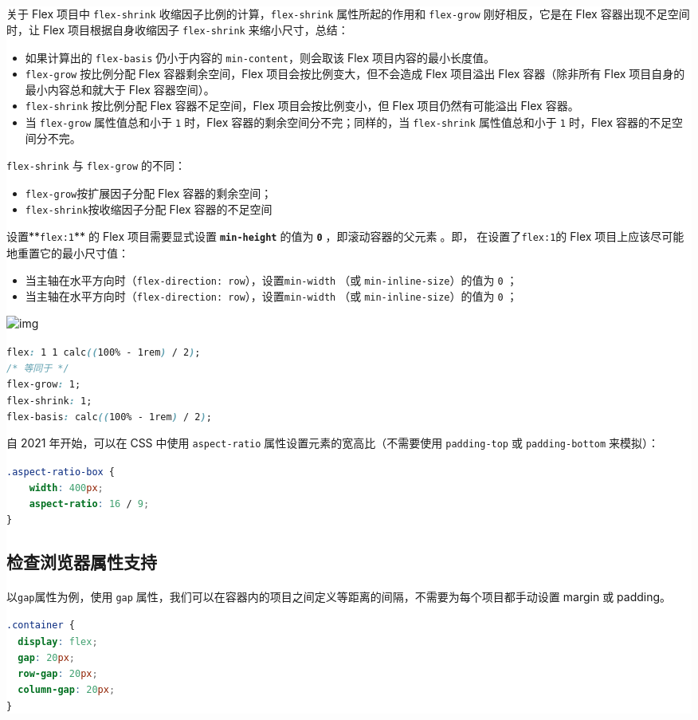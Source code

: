


关于 Flex 项目中 `flex-shrink` 收缩因子比例的计算，`flex-shrink` 属性所起的作用和 `flex-grow` 刚好相反，它是在 Flex 容器出现不足空间时，让 Flex 项目根据自身收缩因子 `flex-shrink` 来缩小尺寸，总结：

- 如果计算出的 `flex-basis` 仍小于内容的 `min-content`，则会取该 Flex 项目内容的最小长度值。
- `flex-grow` 按比例分配 Flex 容器剩余空间，Flex 项目会按比例变大，但不会造成 Flex 项目溢出 Flex 容器（除非所有 Flex 项目自身的最小内容总和就大于 Flex 容器空间）。
- `flex-shrink` 按比例分配 Flex 容器不足空间，Flex 项目会按比例变小，但 Flex 项目仍然有可能溢出 Flex 容器。
- 当 `flex-grow` 属性值总和小于 `1` 时，Flex 容器的剩余空间分不完；同样的，当 `flex-shrink` 属性值总和小于 `1` 时，Flex 容器的不足空间分不完。







`flex-shrink` 与 `flex-grow` 的不同：

- `flex-grow`按扩展因子分配 Flex 容器的剩余空间；
- `flex-shrink`按收缩因子分配 Flex 容器的不足空间



设置**`flex:1`** 的 Flex 项目需要显式设置 **`min-height`** 的值为 **`0`** ，即滚动容器的父元素 。即， 在设置了`flex:1`的 Flex 项目上应该尽可能地重置它的最小尺寸值：

- 当主轴在水平方向时（`flex-direction: row`），设置`min-width` （或 `min-inline-size`）的值为 `0` ；
- 当主轴在水平方向时（`flex-direction: row`），设置`min-width` （或 `min-inline-size`）的值为 `0` ；

![img](https://pic-liclo.oss-cn-chengdu.aliyuncs.com/img2/202405061729713.webp)

```css
flex: 1 1 calc((100% - 1rem) / 2);
/* 等同于 */
flex-grow: 1;
flex-shrink: 1;
flex-basis: calc((100% - 1rem) / 2);
```



自 2021 年开始，可以在 CSS 中使用 `aspect-ratio` 属性设置元素的宽高比（不需要使用 `padding-top` 或 `padding-bottom` 来模拟）：

```css
.aspect-ratio-box {
    width: 400px;
    aspect-ratio: 16 / 9;
}
```



## 检查浏览器属性支持

以`gap`属性为例，使用 `gap` 属性，我们可以在容器内的项目之间定义等距离的间隔，不需要为每个项目都手动设置 margin 或 padding。

```css
.container {
  display: flex;
  gap: 20px;
  row-gap: 20px;
  column-gap: 20px;
}
```
